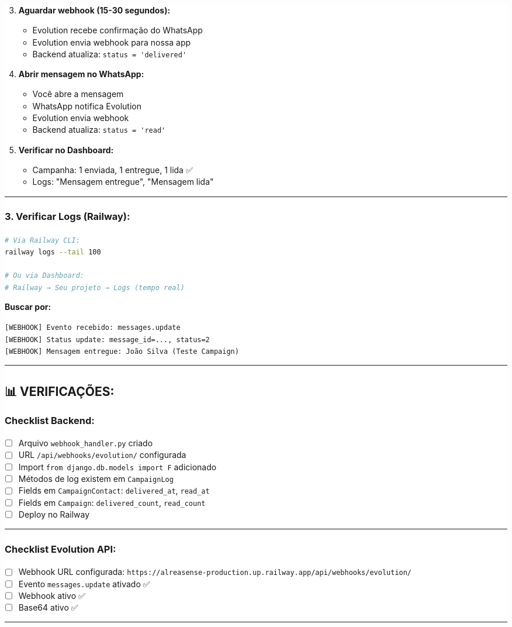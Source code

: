3. **Aguardar webhook (15-30 segundos):**
   - Evolution recebe confirmação do WhatsApp
   - Evolution envia webhook para nossa app
   - Backend atualiza: `status = 'delivered'`

4. **Abrir mensagem no WhatsApp:**
   - Você abre a mensagem
   - WhatsApp notifica Evolution
   - Evolution envia webhook
   - Backend atualiza: `status = 'read'`

5. **Verificar no Dashboard:**
   - Campanha: 1 enviada, 1 entregue, 1 lida ✅
   - Logs: "Mensagem entregue", "Mensagem lida"

---

### **3. Verificar Logs (Railway):**

```bash
# Via Railway CLI:
railway logs --tail 100

# Ou via Dashboard:
# Railway → Seu projeto → Logs (tempo real)
```

**Buscar por:**
```
[WEBHOOK] Evento recebido: messages.update
[WEBHOOK] Status update: message_id=..., status=2
[WEBHOOK] Mensagem entregue: João Silva (Teste Campaign)
```

---

## 📊 **VERIFICAÇÕES:**

### **Checklist Backend:**

- [ ] Arquivo `webhook_handler.py` criado
- [ ] URL `/api/webhooks/evolution/` configurada
- [ ] Import `from django.db.models import F` adicionado
- [ ] Métodos de log existem em `CampaignLog`
- [ ] Fields em `CampaignContact`: `delivered_at`, `read_at`
- [ ] Fields em `Campaign`: `delivered_count`, `read_count`
- [ ] Deploy no Railway

---

### **Checklist Evolution API:**

- [ ] Webhook URL configurada: `https://alreasense-production.up.railway.app/api/webhooks/evolution/`
- [ ] Evento `messages.update` ativado ✅
- [ ] Webhook ativo ✅
- [ ] Base64 ativo ✅

---
